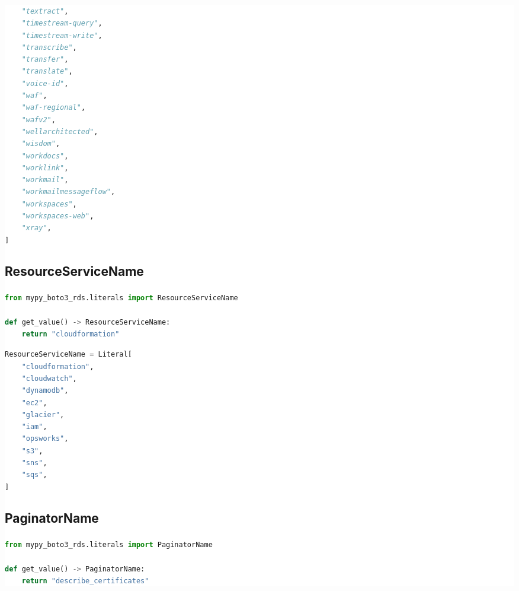 ```python title="Definition"
    "textract",
    "timestream-query",
    "timestream-write",
    "transcribe",
    "transfer",
    "translate",
    "voice-id",
    "waf",
    "waf-regional",
    "wafv2",
    "wellarchitected",
    "wisdom",
    "workdocs",
    "worklink",
    "workmail",
    "workmailmessageflow",
    "workspaces",
    "workspaces-web",
    "xray",
]
```
## ResourceServiceName

```python title="Usage Example"
from mypy_boto3_rds.literals import ResourceServiceName

def get_value() -> ResourceServiceName:
    return "cloudformation"
```

```python title="Definition"
ResourceServiceName = Literal[
    "cloudformation",
    "cloudwatch",
    "dynamodb",
    "ec2",
    "glacier",
    "iam",
    "opsworks",
    "s3",
    "sns",
    "sqs",
]
```
## PaginatorName

```python title="Usage Example"
from mypy_boto3_rds.literals import PaginatorName

def get_value() -> PaginatorName:
    return "describe_certificates"
```
